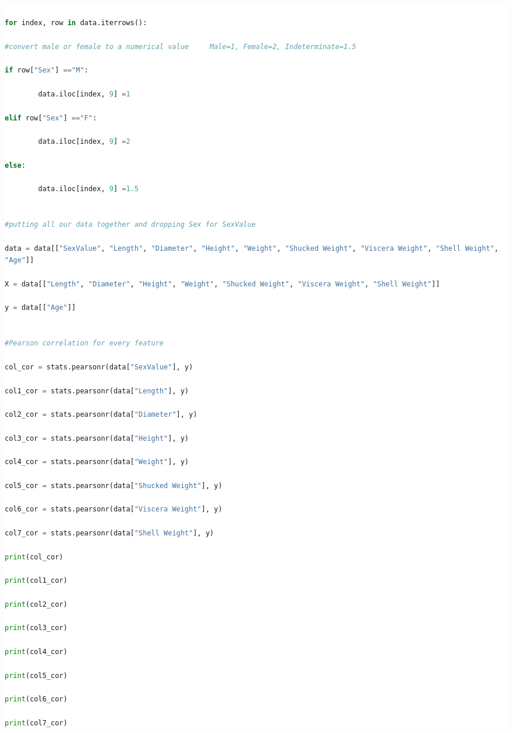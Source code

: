 ```python

for index, row in data.iterrows():

#convert male or female to a numerical value     Male=1, Female=2, Indeterminate=1.5

if row["Sex"] =="M":

        data.iloc[index, 9] =1

elif row["Sex"] =="F":

        data.iloc[index, 9] =2

else:

        data.iloc[index, 9] =1.5


#putting all our data together and dropping Sex for SexValue

data = data[["SexValue", "Length", "Diameter", "Height", "Weight", "Shucked Weight", "Viscera Weight", "Shell Weight", "Age"]]

X = data[["Length", "Diameter", "Height", "Weight", "Shucked Weight", "Viscera Weight", "Shell Weight"]]

y = data[["Age"]]


#Pearson correlation for every feature

col_cor = stats.pearsonr(data["SexValue"], y)

col1_cor = stats.pearsonr(data["Length"], y)

col2_cor = stats.pearsonr(data["Diameter"], y)

col3_cor = stats.pearsonr(data["Height"], y)

col4_cor = stats.pearsonr(data["Weight"], y)

col5_cor = stats.pearsonr(data["Shucked Weight"], y)

col6_cor = stats.pearsonr(data["Viscera Weight"], y)

col7_cor = stats.pearsonr(data["Shell Weight"], y)

print(col_cor)

print(col1_cor)

print(col2_cor)

print(col3_cor)

print(col4_cor)

print(col5_cor)

print(col6_cor)

print(col7_cor)

```